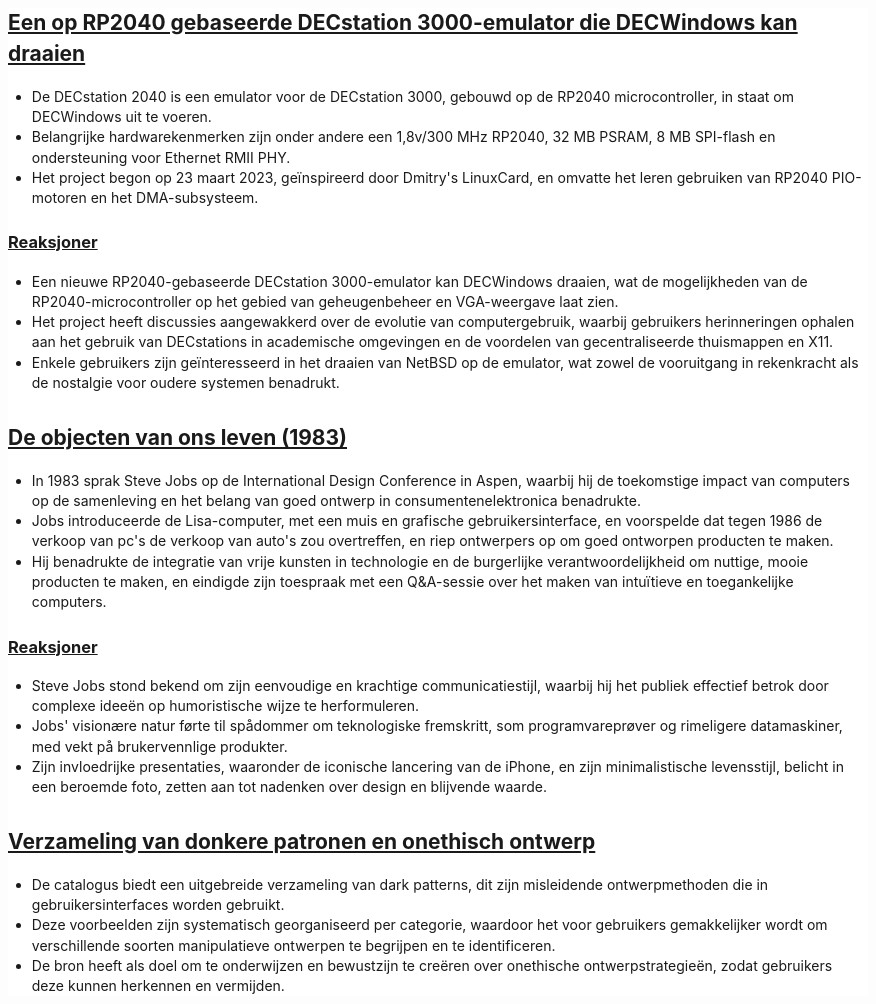 ## [Een op RP2040 gebaseerde DECstation 3000-emulator die DECWindows kan draaien](https://github.com/rscott2049/DECstation2040)

- De DECstation 2040 is een emulator voor de DECstation 3000, gebouwd op de RP2040 microcontroller, in staat om DECWindows uit te voeren.
- Belangrijke hardwarekenmerken zijn onder andere een 1,8v/300 MHz RP2040, 32 MB PSRAM, 8 MB SPI-flash en ondersteuning voor Ethernet RMII PHY.
- Het project begon op 23 maart 2023, geïnspireerd door Dmitry's LinuxCard, en omvatte het leren gebruiken van RP2040 PIO-motoren en het DMA-subsysteem.

### [Reaksjoner](https://news.ycombinator.com/item?id=40991182)

- Een nieuwe RP2040-gebaseerde DECstation 3000-emulator kan DECWindows draaien, wat de mogelijkheden van de RP2040-microcontroller op het gebied van geheugenbeheer en VGA-weergave laat zien.
- Het project heeft discussies aangewakkerd over de evolutie van computergebruik, waarbij gebruikers herinneringen ophalen aan het gebruik van DECstations in academische omgevingen en de voordelen van gecentraliseerde thuismappen en X11.
- Enkele gebruikers zijn geïnteresseerd in het draaien van NetBSD op de emulator, wat zowel de vooruitgang in rekenkracht als de nostalgie voor oudere systemen benadrukt.

## [De objecten van ons leven (1983)](https://stevejobsarchive.com/exhibits/objects-of-our-life)

- In 1983 sprak Steve Jobs op de International Design Conference in Aspen, waarbij hij de toekomstige impact van computers op de samenleving en het belang van goed ontwerp in consumentenelektronica benadrukte.
- Jobs introduceerde de Lisa-computer, met een muis en grafische gebruikersinterface, en voorspelde dat tegen 1986 de verkoop van pc's de verkoop van auto's zou overtreffen, en riep ontwerpers op om goed ontworpen producten te maken.
- Hij benadrukte de integratie van vrije kunsten in technologie en de burgerlijke verantwoordelijkheid om nuttige, mooie producten te maken, en eindigde zijn toespraak met een Q&A-sessie over het maken van intuïtieve en toegankelijke computers.

### [Reaksjoner](https://news.ycombinator.com/item?id=40995515)

- Steve Jobs stond bekend om zijn eenvoudige en krachtige communicatiestijl, waarbij hij het publiek effectief betrok door complexe ideeën op humoristische wijze te herformuleren.
- Jobs' visionære natur førte til spådommer om teknologiske fremskritt, som programvareprøver og rimeligere datamaskiner, med vekt på brukervennlige produkter.
- Zijn invloedrijke presentaties, waaronder de iconische lancering van de iPhone, en zijn minimalistische levensstijl, belicht in een beroemde foto, zetten aan tot nadenken over design en blijvende waarde.

## [Verzameling van donkere patronen en onethisch ontwerp](https://hallofshame.design/collection/)

- De catalogus biedt een uitgebreide verzameling van dark patterns, dit zijn misleidende ontwerpmethoden die in gebruikersinterfaces worden gebruikt.
- Deze voorbeelden zijn systematisch georganiseerd per categorie, waardoor het voor gebruikers gemakkelijker wordt om verschillende soorten manipulatieve ontwerpen te begrijpen en te identificeren.
- De bron heeft als doel om te onderwijzen en bewustzijn te creëren over onethische ontwerpstrategieën, zodat gebruikers deze kunnen herkennen en vermijden.
